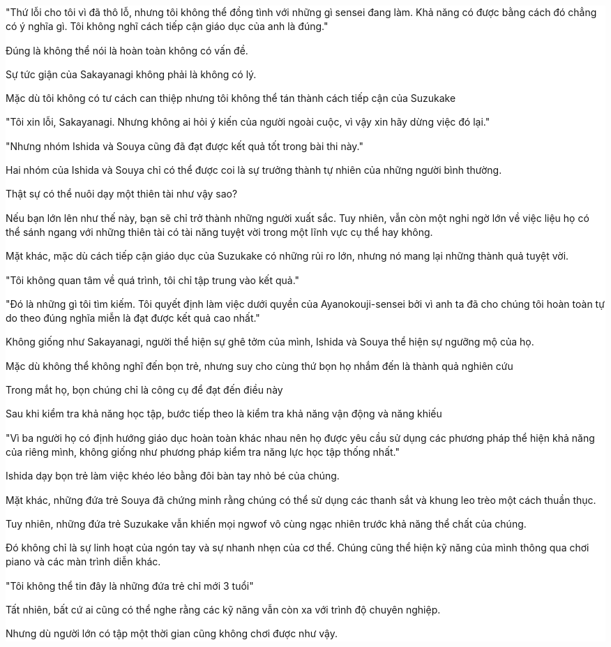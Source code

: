 \"Thứ lỗi cho tôi vì đã thô lỗ, nhưng tôi không thể đồng tình với những gì sensei đang làm. Khả năng có được bằng cách đó chẳng có ý nghĩa gì. Tôi không nghĩ cách tiếp cận giáo dục của anh là đúng."

Đúng là không thể nói là hoàn toàn không có vấn đề.

Sự tức giận của Sakayanagi không phải là không có lý.

Mặc dù tôi không có tư cách can thiệp nhưng tôi không thể tán thành cách tiếp cận của Suzukake

\"Tôi xin lỗi, Sakayanagi. Nhưng không ai hỏi ý kiến ​​của người ngoài cuộc, vì vậy xin hãy dừng việc đó lại.\"

\"Nhưng nhóm Ishida và Souya cũng đã đạt được kết quả tốt trong bài thi này.\"

Hai nhóm của Ishida và Souya chỉ có thể được coi là sự trưởng thành tự nhiên của những người bình thường.

Thật sự có thể nuôi dạy một thiên tài như vậy sao?

Nếu bạn lớn lên như thế này, bạn sẽ chỉ trở thành những người xuất sắc. Tuy nhiên, vẫn còn một nghi ngờ lớn về việc liệu họ có thể sánh ngang với những thiên tài có tài năng tuyệt vời trong một lĩnh vực cụ thể hay không.

Mặt khác, mặc dù cách tiếp cận giáo dục của Suzukake có những rủi ro lớn, nhưng nó mang lại những thành quả tuyệt vời.

"Tôi không quan tâm về quá trình, tôi chỉ tập trung vào kết quả."

\"Đó là những gì tôi tìm kiếm. Tôi quyết định làm việc dưới quyền của Ayanokouji-sensei bởi vì anh ta đã cho chúng tôi hoàn toàn tự do theo đúng nghĩa miễn là đạt được kết quả cao nhất."

Không giống như Sakayanagi, người thể hiện sự ghê tởm của mình, Ishida và Souya thể hiện sự ngưỡng mộ của họ.

Mặc dù không thể không nghĩ đến bọn trẻ, nhưng suy cho cùng thứ bọn họ nhắm đến là thành quả nghiên cứu

Trong mắt họ, bọn chúng chỉ là công cụ để đạt đến điều này

Sau khi kiểm tra khả năng học tập, bước tiếp theo là kiểm tra khả năng vận động và năng khiếu

\"Vì ba người họ có định hướng giáo dục hoàn toàn khác nhau nên họ được yêu cầu sử dụng các phương pháp thể hiện khả năng của riêng mình, không giống như phương pháp kiểm tra năng lực học tập thống nhất."

Ishida dạy bọn trẻ làm việc khéo léo bằng đôi bàn tay nhỏ bé của chúng.

Mặt khác, những đứa trẻ Souya đã chứng minh rằng chúng có thể sử dụng các thanh sắt và khung leo trèo một cách thuần thục.

Tuy nhiên, những đứa trẻ Suzukake vẫn khiến mọi ngwof vô cùng ngạc nhiên trước khả năng thể chất của chúng.

Đó không chỉ là sự linh hoạt của ngón tay và sự nhanh nhẹn của cơ thể. Chúng cũng thể hiện kỹ năng của mình thông qua chơi piano và các màn trình diễn khác.

"Tôi không thể tin đây là những đứa trẻ chỉ mới 3 tuổi"

Tất nhiên, bất cứ ai cũng có thể nghe rằng các kỹ năng vẫn còn xa với trình độ chuyên nghiệp.

Nhưng dù người lớn có tập một thời gian cũng không chơi được như vậy.
